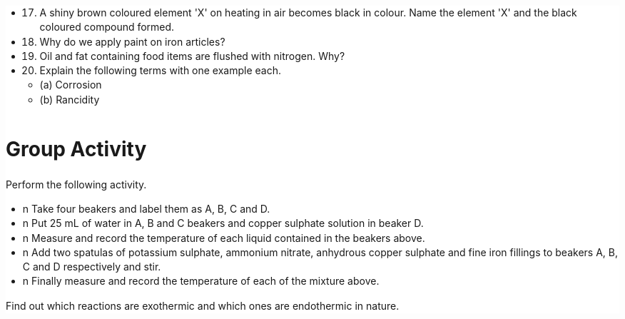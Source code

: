 - 17. A shiny brown coloured element 'X' on heating in air becomes black in colour. Name the element 'X' and the black coloured compound formed.
- 18. Why do we apply paint on iron articles?
- 19. Oil and fat containing food items are flushed with nitrogen. Why?
- 20. Explain the following terms with one example each.
	- (a) Corrosion
	- (b) Rancidity

# Group Activity

Perform the following activity.

- n Take four beakers and label them as A, B, C and D.
- n Put 25 mL of water in A, B and C beakers and copper sulphate solution in beaker D.
- n Measure and record the temperature of each liquid contained in the beakers above.
- n Add two spatulas of potassium sulphate, ammonium nitrate, anhydrous copper sulphate and fine iron fillings to beakers A, B, C and D respectively and stir.
- n Finally measure and record the temperature of each of the mixture above.

Find out which reactions are exothermic and which ones are endothermic in nature.

